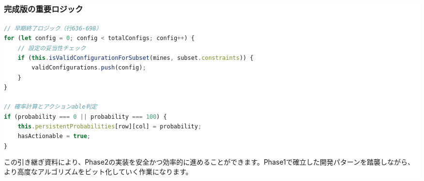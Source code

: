 ### 完成版の重要ロジック
```javascript
// 早期終了ロジック（行636-698）
for (let config = 0; config < totalConfigs; config++) {
    // 設定の妥当性チェック
    if (this.isValidConfigurationForSubset(mines, subset.constraints)) {
        validConfigurations.push(config);
    }
}

// 確率計算とアクションable判定
if (probability === 0 || probability === 100) {
    this.persistentProbabilities[row][col] = probability;
    hasActionable = true;
}
```

この引き継ぎ資料により、Phase2の実装を安全かつ効率的に進めることができます。Phase1で確立した開発パターンを踏襲しながら、より高度なアルゴリズムをビット化していく作業になります。